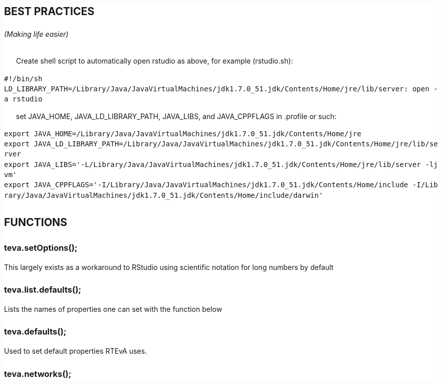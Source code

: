 <h2>
<a id="user-content-best-practices-making-life-easier" class="anchor" href="#best-practices-making-life-easier" aria-hidden="true"><span class="octicon octicon-link"></span></a>BEST PRACTICES <h6>
<a id="user-content-making-life-easier" class="anchor" href="#making-life-easier" aria-hidden="true"><span class="octicon octicon-link"></span></a>(Making life easier)</h6>
</h2>

<ul class="task-list">
<li>Create shell script to automatically open rstudio as above, for example (rstudio.sh):</li>
</ul>

<div class="highlight highlight-Shell"><pre><span class="pl-c">#!/bin/sh</span>
LD_LIBRARY_PATH=/Library/Java/JavaVirtualMachines/jdk1.7.0_51.jdk/Contents/Home/jre/lib/server: open -a rstudio</pre></div>

<ul class="task-list">
<li>set JAVA_HOME, JAVA_LD_LIBRARY_PATH, JAVA_LIBS, and JAVA_CPPFLAGS in .profile or such:</li>
</ul>

<div class="highlight highlight-shell"><pre><span class="pl-k">export</span> JAVA_HOME=/Library/Java/JavaVirtualMachines/jdk1.7.0_51.jdk/Contents/Home/jre
<span class="pl-k">export</span> JAVA_LD_LIBRARY_PATH=/Library/Java/JavaVirtualMachines/jdk1.7.0_51.jdk/Contents/Home/jre/lib/server
<span class="pl-k">export</span> JAVA_LIBS=<span class="pl-s"><span class="pl-pds">'</span>-L/Library/Java/JavaVirtualMachines/jdk1.7.0_51.jdk/Contents/Home/jre/lib/server -ljvm<span class="pl-pds">'</span></span>
<span class="pl-k">export</span> JAVA_CPPFLAGS=<span class="pl-s"><span class="pl-pds">'</span>-I/Library/Java/JavaVirtualMachines/jdk1.7.0_51.jdk/Contents/Home/include -I/Library/Java/JavaVirtualMachines/jdk1.7.0_51.jdk/Contents/Home/include/darwin<span class="pl-pds">'</span></span></pre></div>

<h2>
<a id="user-content-functions" class="anchor" href="#functions" aria-hidden="true"><span class="octicon octicon-link"></span></a>FUNCTIONS</h2>

<h3>
<a id="user-content-tevasetoptions" class="anchor" href="#tevasetoptions" aria-hidden="true"><span class="octicon octicon-link"></span></a>teva.setOptions();</h3>

<p>This largely exists as a workaround to RStudio using scientific notation for long numbers by default</p>

<h3>
<a id="user-content-tevalistdefaults" class="anchor" href="#tevalistdefaults" aria-hidden="true"><span class="octicon octicon-link"></span></a>teva.list.defaults();</h3>

<p>Lists the names of properties one can set with the function below</p>

<h3>
<a id="user-content-tevadefaults" class="anchor" href="#tevadefaults" aria-hidden="true"><span class="octicon octicon-link"></span></a>teva.defaults();</h3>

<p>Used to set default properties RTEvA uses.</p>

<h3>
<a id="user-content-tevanetworks" class="anchor" href="#tevanetworks" aria-hidden="true"><span class="octicon octicon-link"></span></a>teva.networks();</h3>
